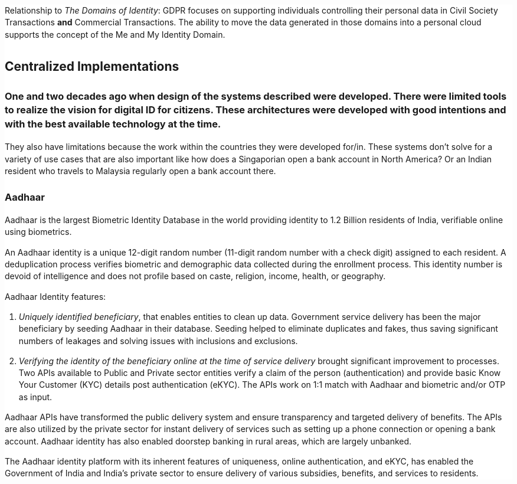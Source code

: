 Relationship to *The Domains of Identity*: GDPR focuses on supporting individuals controlling their personal data in Civil Society Transactions **and** Commercial Transactions. The ability to move the data generated in those domains into a personal cloud supports the concept of the Me and My Identity Domain. 

## Centralized Implementations

### One and two decades ago when design of the systems described were developed. There were limited tools to realize the vision for digital ID for citizens. These architectures were developed with good intentions and with the best available technology at the time. 

They also have limitations because the work within the countries they were developed for/in. These systems don’t solve for a variety of use cases that are also important like how does a Singaporian open a bank account in North America? Or an Indian resident who travels to Malaysia regularly open a bank account there. 





### Aadhaar

Aadhaar is the largest Biometric Identity Database in the world providing identity to 1.2 Billion residents of India, verifiable online using biometrics. 



An Aadhaar identity is a unique 12-digit random number (11-digit random number with a check digit) assigned to each resident.  A deduplication process verifies biometric and demographic data collected during the enrollment process. This identity number is devoid of intelligence and does not profile based on caste, religion, income, health, or geography. 



Aadhaar Identity features:



1. *Uniquely identified beneficiary*, that enables entities to clean up data. Government service delivery has been the major beneficiary by seeding Aadhaar in their database. Seeding helped to eliminate duplicates and fakes, thus saving significant numbers of leakages and solving issues with inclusions and exclusions.



1. *Verifying the identity of the beneficiary online at the time of service delivery* brought significant improvement to processes. Two APIs available to Public and Private sector entities verify a claim of the person (authentication) and provide basic Know Your Customer (KYC) details post authentication (eKYC). The APIs work on 1:1 match with Aadhaar and biometric and/or OTP as input.

Aadhaar APIs have transformed the public delivery system and ensure transparency and targeted delivery of benefits. The APIs are also utilized by the private sector for instant delivery of services such as  setting up a phone connection or opening a bank account. Aadhaar identity has also enabled doorstep banking in rural areas, which are largely  unbanked.



The Aadhaar identity platform with its inherent features of uniqueness, online authentication, and eKYC, has enabled the Government of India and India’s private sector to ensure delivery of various subsidies, benefits, and services to residents.
